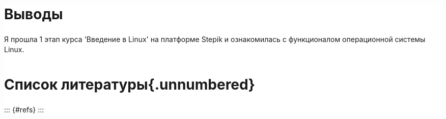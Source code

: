 
# Выводы

Я прошла 1 этап курса 'Введение в Linux' на платформе Stepik и ознакомилась с функционалом операционной системы Linux.

# Список литературы{.unnumbered}

::: {#refs}
:::
